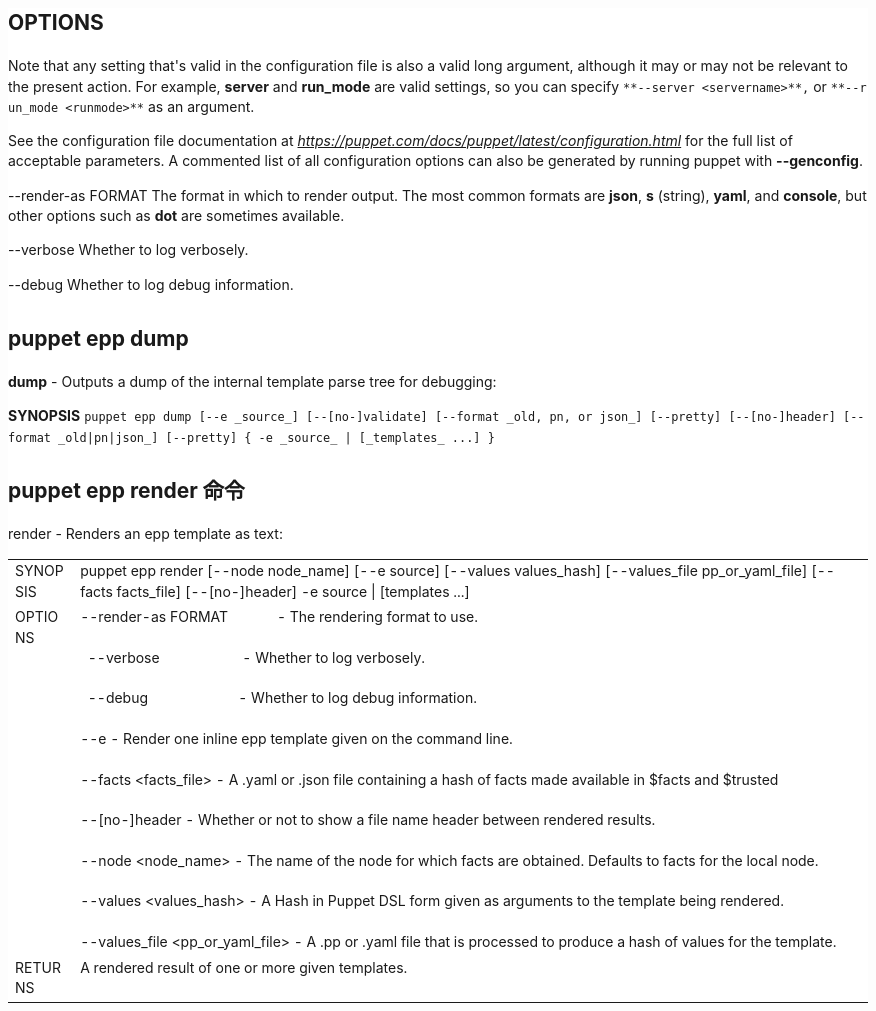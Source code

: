 ## OPTIONS

Note that any setting that's valid in the configuration file is also a valid long argument, although it may or may not be relevant to the present action. For example, **server** and **run_mode** are valid settings, so you can specify `**--server <servername>**,` or `**--run_mode <runmode>**` as an argument.

See the configuration file documentation at _https://puppet.com/docs/puppet/latest/configuration.html_ for the full list of acceptable parameters. A commented list of all configuration options can also be generated by running puppet with **--genconfig**.

--render-as FORMAT
The format in which to render output. The most common formats are **json**, **s** (string), **yaml**, and **console**, but other options such as **dot** are sometimes available.

--verbose
Whether to log verbosely.

--debug
Whether to log debug information.


## puppet epp dump 

**dump** - Outputs a dump of the internal template parse tree for debugging: 


**SYNOPSIS**
`puppet epp dump [--e _source_] [--[no-]validate] [--format _old, pn, or json_] [--pretty] [--[no-]header] [--format _old|pn|json_] [--pretty] { -e _source_ | [_templates_ ...] }`


## puppet epp render 命令 


render - Renders an epp template as text:

|          |                                                                                                                                                                                                                                                                                                                                                                                                                                                                                                                                                                                                                                                                                                                                                                                                                                                                              |
| -------- | ---------------------------------------------------------------------------------------------------------------------------------------------------------------------------------------------------------------------------------------------------------------------------------------------------------------------------------------------------------------------------------------------------------------------------------------------------------------------------------------------------------------------------------------------------------------------------------------------------------------------------------------------------------------------------------------------------------------------------------------------------------------------------------------------------------------------------------------------------------------------------- |
| SYNOPSIS | puppet epp render [--node node_name] [--e source] [--values values_hash] [--values_file pp_or_yaml_file] [--facts facts_file] [--[no-]header] -e source \| [templates ...]                                                                                                                                                                                                                                                                                                                                                                                                                                                                                                                                                                                                                                                                                                   |
| OPTIONS  | --render-as FORMAT             - The rendering format to use.<br><br>  --verbose                      - Whether to log verbosely.<br><br>  --debug                        - Whether to log debug information.<br><br>--e <source> - Render one inline epp template given on the command line.<br><br>--facts <facts_file> - A .yaml or .json file containing a hash of facts made available in $facts and $trusted<br><br>--[no-]header - Whether or not to show a file name header between rendered results.<br><br>--node <node_name> - The name of the node for which facts are obtained. Defaults to facts for the local node.<br><br>--values <values_hash> - A Hash in Puppet DSL form given as arguments to the template being rendered.<br><br>--values_file <pp_or_yaml_file> - A .pp or .yaml file that is processed to produce a hash of values for the template. |
| RETURNS  | A rendered result of one or more given templates.                                                                                                                                                                                                                                                                                                                                                                                                                                                                                                                                                                                                                                                                                                                                                                                                                            |